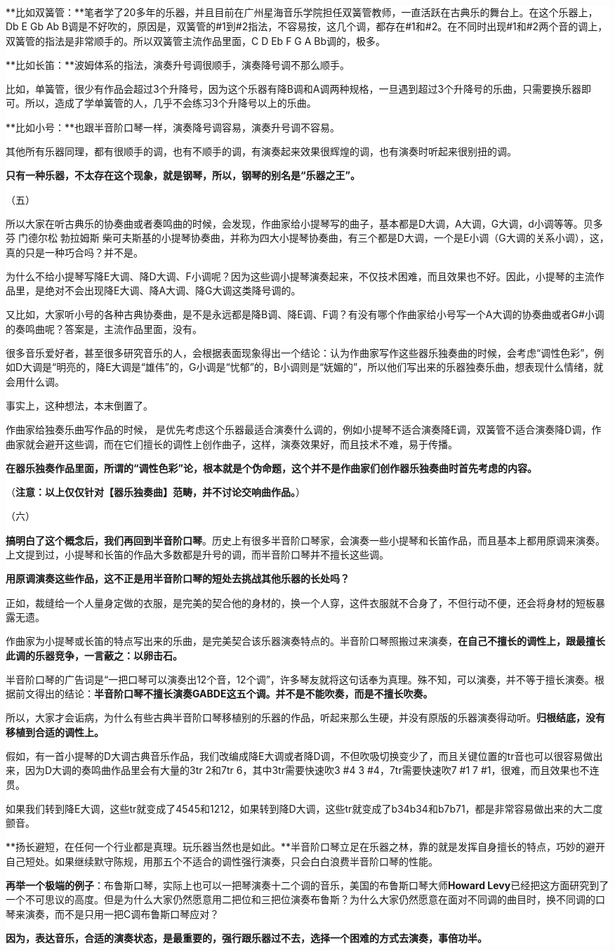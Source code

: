**比如双簧管：**笔者学了20多年的乐器，并且目前在广州星海音乐学院担任双簧管教师，一直活跃在古典乐的舞台上。在这个乐器上，Db E Gb Ab B调是不好吹的，原因是，双簧管的#1到#2指法，不容易按，这几个调，都存在#1和#2。在不同时出现#1和#2两个音的调上，双簧管的指法是非常顺手的。所以双簧管主流作品里面，C D Eb F G A Bb调的，极多。

**比如长笛：**波姆体系的指法，演奏升号调很顺手，演奏降号调不那么顺手。

比如，单簧管，很少有作品会超过3个升降号，因为这个乐器有降B调和A调两种规格，一旦遇到超过3个升降号的乐曲，只需要换乐器即可。所以，造成了学单簧管的人，几乎不会练习3个升降号以上的乐曲。

**比如小号：**也跟半音阶口琴一样，演奏降号调容易，演奏升号调不容易。

其他所有乐器同理，都有很顺手的调，也有不顺手的调，有演奏起来效果很辉煌的调，也有演奏时听起来很别扭的调。

**只有一种乐器，不太存在这个现象，就是钢琴，所以，钢琴的别名是“乐器之王”。**

（五）

所以大家在听古典乐的协奏曲或者奏鸣曲的时候，会发现，作曲家给小提琴写的曲子，基本都是D大调，A大调，G大调，d小调等等。贝多芬 门德尔松 勃拉姆斯 柴可夫斯基的小提琴协奏曲，并称为四大小提琴协奏曲，有三个都是D大调，一个是E小调（G大调的关系小调），这，真的只是一种巧合吗？并不是。

为什么不给小提琴写降E大调、降D大调、F小调呢？因为这些调小提琴演奏起来，不仅技术困难，而且效果也不好。因此，小提琴的主流作品里，是绝对不会出现降E大调、降A大调、降G大调这类降号调的。

又比如，大家听小号的各种古典协奏曲，是不是永远都是降B调、降E调、F调？有没有哪个作曲家给小号写一个A大调的协奏曲或者G#小调的奏鸣曲呢？答案是，主流作品里面，没有。

很多音乐爱好者，甚至很多研究音乐的人，会根据表面现象得出一个结论：认为作曲家写作这些器乐独奏曲的时候，会考虑“调性色彩”，例如D大调是“明亮的，降E大调是“雄伟”的，G小调是“忧郁”的，B小调则是“妩媚的”，所以他们写出来的乐器独奏乐曲，想表现什么情绪，就会用什么调。

事实上，这种想法，本末倒置了。

作曲家给独奏乐曲写作品的时候， 是优先考虑这个乐器最适合演奏什么调的，例如小提琴不适合演奏降E调，双簧管不适合演奏降D调，作曲家就会避开这些调，而在它们擅长的调性上创作曲子，这样，演奏效果好，而且技术不难，易于传播。

**在器乐独奏作品里面，所谓的“调性色彩”论，根本就是个伪命题，这个并不是作曲家们创作器乐独奏曲时首先考虑的内容。**

（**注意：以上仅仅针对【器乐独奏曲】范畴，并不讨论交响曲作品。**）

（六）

**搞明白了这个概念后，我们再回到半音阶口琴**。历史上有很多半音阶口琴家，会演奏一些小提琴和长笛作品，而且基本上都用原调来演奏。上文提到过，小提琴和长笛的作品大多数都是升号的调，而半音阶口琴并不擅长这些调。

**用原调演奏这些作品，这不正是用半音阶口琴的短处去挑战其他乐器的长处吗？**

正如，裁缝给一个人量身定做的衣服，是完美的契合他的身材的，换一个人穿，这件衣服就不合身了，不但行动不便，还会将身材的短板暴露无遗。

作曲家为小提琴或长笛的特点写出来的乐曲，是完美契合该乐器演奏特点的。半音阶口琴照搬过来演奏，**在自己不擅长的调性上，跟最擅长此调的乐器竞争，一言蔽之：以卵击石。**

半音阶口琴的广告词是“一把口琴可以演奏出12个音，12个调”，许多琴友就将这句话奉为真理。殊不知，可以演奏，并不等于擅长演奏。根据前文得出的结论：**半音阶口琴不擅长演奏GABDE这五个调。并不是不能吹奏，而是不擅长吹奏。**

所以，大家才会诟病，为什么有些古典半音阶口琴移植别的乐器的作品，听起来那么生硬，并没有原版的乐器演奏得动听。**归根结底，没有移植到合适的调性上。**

假如，有一首小提琴的D大调古典音乐作品，我们改编成降E大调或者降D调，不但吹吸切换变少了，而且关键位置的tr音也可以很容易做出来，因为D大调的奏鸣曲作品里会有大量的3tr 2和7tr 6，其中3tr需要快速吹3 #4 3 #4，7tr需要快速吹7 #1 7 #1，很难，而且效果也不连贯。

如果我们转到降E大调，这些tr就变成了4545和1212，如果转到降D大调，这些tr就变成了b34b34和b7b71，都是非常容易做出来的大二度颤音。

**扬长避短，在任何一个行业都是真理。玩乐器当然也是如此。**半音阶口琴立足在乐器之林，靠的就是发挥自身擅长的特点，巧妙的避开自己短处。如果继续默守陈规，用那五个不适合的调性强行演奏，只会白白浪费半音阶口琴的性能。

**再举一个极端的例子**：布鲁斯口琴，实际上也可以一把琴演奏十二个调的音乐，美国的布鲁斯口琴大师**Howard Levy**已经把这方面研究到了一个不可思议的高度。但是为什么大家仍然愿意用二把位和三把位演奏布鲁斯？为什么大家仍然愿意在面对不同调的曲目时，换不同调的口琴来演奏，而不是只用一把C调布鲁斯口琴应对？

**因为，表达音乐，合适的演奏状态，是最重要的，强行跟乐器过不去，选择一个困难的方式去演奏，事倍功半。**
